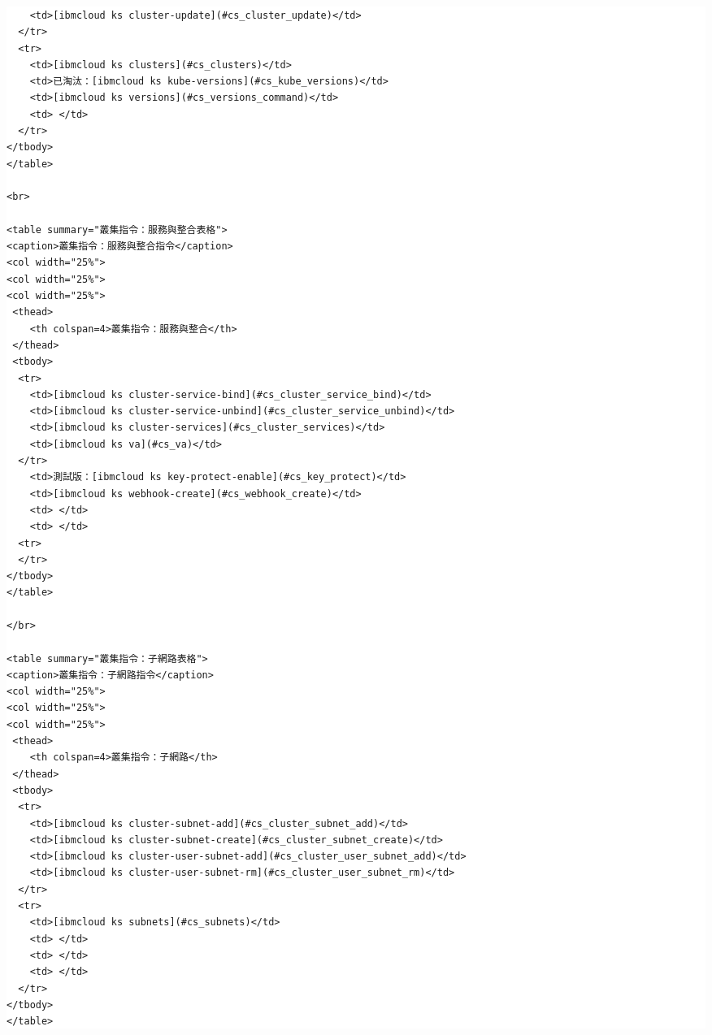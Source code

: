 ```
    <td>[ibmcloud ks cluster-update](#cs_cluster_update)</td>
  </tr>
  <tr>
    <td>[ibmcloud ks clusters](#cs_clusters)</td>
    <td>已淘汰：[ibmcloud ks kube-versions](#cs_kube_versions)</td>
    <td>[ibmcloud ks versions](#cs_versions_command)</td>
    <td> </td>
  </tr>
</tbody>
</table>

<br>

<table summary="叢集指令：服務與整合表格">
<caption>叢集指令：服務與整合指令</caption>
<col width="25%">
<col width="25%">
<col width="25%">
 <thead>
    <th colspan=4>叢集指令：服務與整合</th>
 </thead>
 <tbody>
  <tr>
    <td>[ibmcloud ks cluster-service-bind](#cs_cluster_service_bind)</td>
    <td>[ibmcloud ks cluster-service-unbind](#cs_cluster_service_unbind)</td>
    <td>[ibmcloud ks cluster-services](#cs_cluster_services)</td>
    <td>[ibmcloud ks va](#cs_va)</td>
  </tr>
    <td>測試版：[ibmcloud ks key-protect-enable](#cs_key_protect)</td>
    <td>[ibmcloud ks webhook-create](#cs_webhook_create)</td>
    <td> </td>
    <td> </td>
  <tr>
  </tr>
</tbody>
</table>

</br>

<table summary="叢集指令：子網路表格">
<caption>叢集指令：子網路指令</caption>
<col width="25%">
<col width="25%">
<col width="25%">
 <thead>
    <th colspan=4>叢集指令：子網路</th>
 </thead>
 <tbody>
  <tr>
    <td>[ibmcloud ks cluster-subnet-add](#cs_cluster_subnet_add)</td>
    <td>[ibmcloud ks cluster-subnet-create](#cs_cluster_subnet_create)</td>
    <td>[ibmcloud ks cluster-user-subnet-add](#cs_cluster_user_subnet_add)</td>
    <td>[ibmcloud ks cluster-user-subnet-rm](#cs_cluster_user_subnet_rm)</td>
  </tr>
  <tr>
    <td>[ibmcloud ks subnets](#cs_subnets)</td>
    <td> </td>
    <td> </td>
    <td> </td>
  </tr>
</tbody>
</table>

```